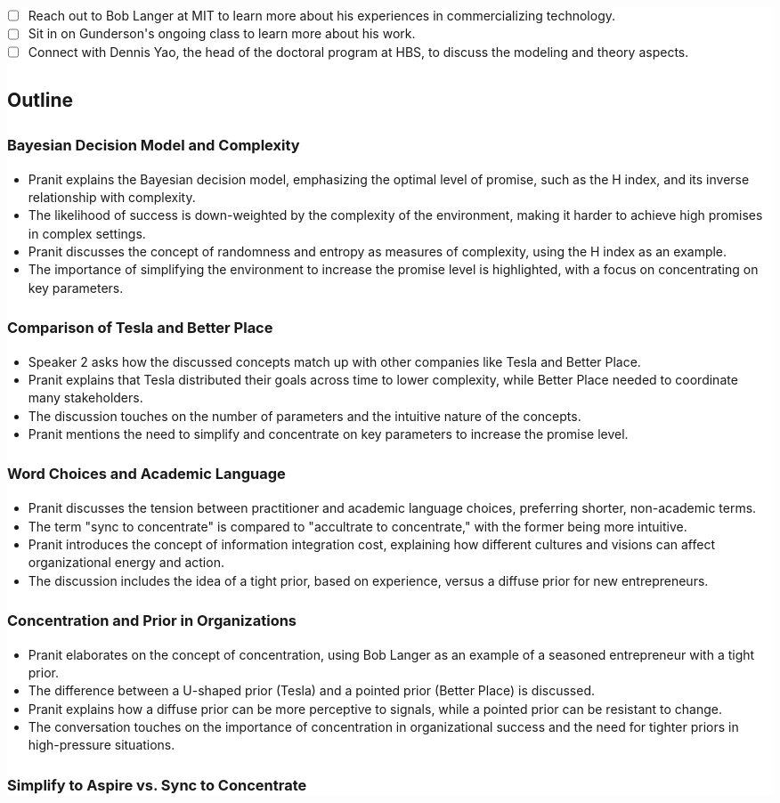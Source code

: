 - [ ] Reach out to Bob Langer at MIT to learn more about his experiences in commercializing technology.
- [ ] Sit in on Gunderson's ongoing class to learn more about his work.
- [ ] Connect with Dennis Yao, the head of the doctoral program at HBS, to discuss the modeling and theory aspects.

## Outline

### Bayesian Decision Model and Complexity

- Pranit explains the Bayesian decision model, emphasizing the optimal level of promise, such as the H index, and its inverse relationship with complexity.
- The likelihood of success is down-weighted by the complexity of the environment, making it harder to achieve high promises in complex settings.
- Pranit discusses the concept of randomness and entropy as measures of complexity, using the H index as an example.
- The importance of simplifying the environment to increase the promise level is highlighted, with a focus on concentrating on key parameters.

### Comparison of Tesla and Better Place

- Speaker 2 asks how the discussed concepts match up with other companies like Tesla and Better Place.
- Pranit explains that Tesla distributed their goals across time to lower complexity, while Better Place needed to coordinate many stakeholders.
- The discussion touches on the number of parameters and the intuitive nature of the concepts.
- Pranit mentions the need to simplify and concentrate on key parameters to increase the promise level.

### Word Choices and Academic Language

- Pranit discusses the tension between practitioner and academic language choices, preferring shorter, non-academic terms.
- The term "sync to concentrate" is compared to "accultrate to concentrate," with the former being more intuitive.
- Pranit introduces the concept of information integration cost, explaining how different cultures and visions can affect organizational energy and action.
- The discussion includes the idea of a tight prior, based on experience, versus a diffuse prior for new entrepreneurs.

### Concentration and Prior in Organizations

- Pranit elaborates on the concept of concentration, using Bob Langer as an example of a seasoned entrepreneur with a tight prior.
- The difference between a U-shaped prior (Tesla) and a pointed prior (Better Place) is discussed.
- Pranit explains how a diffuse prior can be more perceptive to signals, while a pointed prior can be resistant to change.
- The conversation touches on the importance of concentration in organizational success and the need for tighter priors in high-pressure situations.

### Simplify to Aspire vs. Sync to Concentrate
